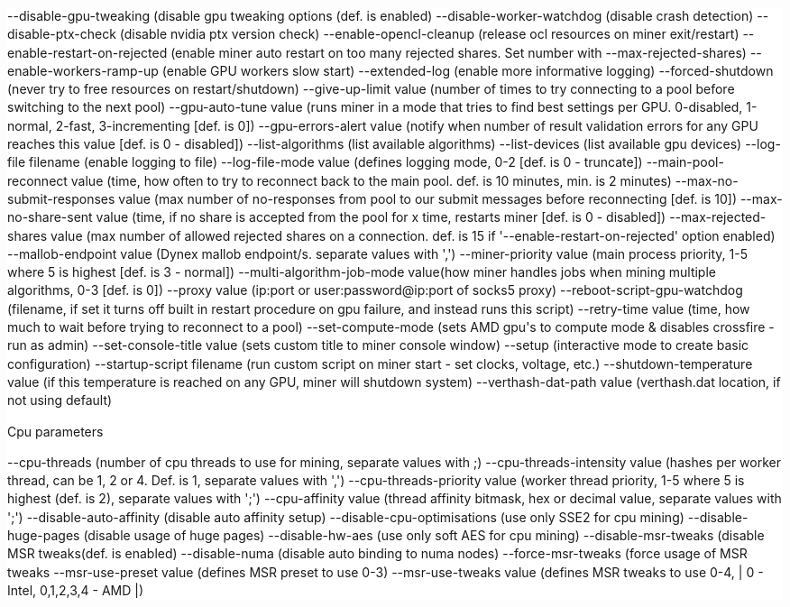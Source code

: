 --disable-gpu-tweaking          (disable gpu tweaking options (def. is enabled)
--disable-worker-watchdog       (disable crash detection)
--disable-ptx-check             (disable nvidia ptx version check)
--enable-opencl-cleanup         (release ocl resources on miner exit/restart)
--enable-restart-on-rejected    (enable miner auto restart on too many rejected shares. Set number with --max-rejected-shares)
--enable-workers-ramp-up        (enable GPU workers slow start)
--extended-log                  (enable more informative logging)
--forced-shutdown               (never try to free resources on restart/shutdown)
--give-up-limit value           (number of times to try connecting to a pool before switching to the next pool)
--gpu-auto-tune value           (runs miner in a mode that tries to find best settings per GPU. 0-disabled, 1-normal, 2-fast, 3-incrementing [def. is 0])
--gpu-errors-alert value        (notify when number of result validation errors for any GPU reaches this value [def. is 0 - disabled])
--list-algorithms               (list available algorithms)
--list-devices                  (list available gpu devices)
--log-file filename             (enable logging to file)
--log-file-mode value           (defines logging mode, 0-2 [def. is 0 - truncate])
--main-pool-reconnect value     (time, how often to try to reconnect back to the main pool. def. is 10 minutes, min. is 2 minutes)
--max-no-submit-responses value (max number of no-responses from pool to our submit messages before reconnecting [def. is 10])
--max-no-share-sent value       (time, if no share is accepted from the pool for x time, restarts miner [def. is 0 - disabled])
--max-rejected-shares value     (max number of allowed rejected shares on a connection. def. is 15 if '--enable-restart-on-rejected' option enabled)
--mallob-endpoint value         (Dynex mallob endpoint/s. separate values with ',')
--miner-priority value          (main process priority, 1-5 where 5 is highest [def. is 3 - normal])
--multi-algorithm-job-mode value(how miner handles jobs when mining multiple algorithms, 0-3 [def. is 0])
--proxy value                   (ip:port or user:password@ip:port of socks5 proxy)
--reboot-script-gpu-watchdog    (filename, if set it turns off built in restart procedure on gpu failure, and instead runs this script)
--retry-time value              (time, how much to wait before trying to reconnect to a pool)
--set-compute-mode              (sets AMD gpu's to compute mode & disables crossfire - run as admin)
--set-console-title value       (sets custom title to miner console window)
--setup                         (interactive mode to create basic configuration)
--startup-script filename       (run custom script on miner start - set clocks, voltage, etc.)
--shutdown-temperature value    (if this temperature is reached on any GPU, miner will shutdown system)
--verthash-dat-path value       (verthash.dat location, if not using default)


Cpu parameters

--cpu-threads                   (number of cpu threads to use for mining, separate values with ;)
--cpu-threads-intensity value   (hashes per worker thread, can be 1, 2 or 4. Def. is 1, separate values with ',')
--cpu-threads-priority value    (worker thread priority, 1-5 where 5 is highest (def. is 2), separate values with ';')
--cpu-affinity value            (thread affinity bitmask, hex or decimal value, separate values with ';')
--disable-auto-affinity         (disable auto affinity setup)
--disable-cpu-optimisations     (use only SSE2 for cpu mining)
--disable-huge-pages            (disable usage of huge pages)
--disable-hw-aes                (use only soft AES for cpu mining)
--disable-msr-tweaks            (disable MSR tweaks(def. is enabled)
--disable-numa                  (disable auto binding to numa nodes)
--force-msr-tweaks              (force usage of MSR tweaks
--msr-use-preset value          (defines MSR preset to use 0-3)
--msr-use-tweaks value          (defines MSR tweaks to use 0-4, | 0 - Intel, 0,1,2,3,4 - AMD |)
